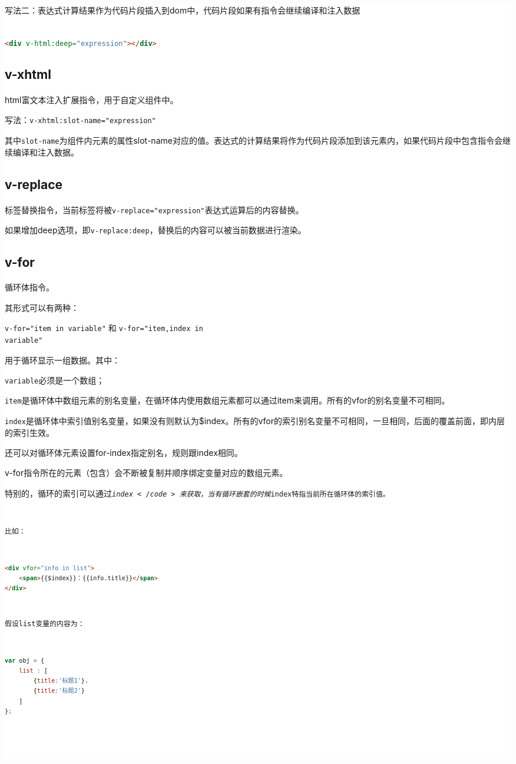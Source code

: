 写法二：表达式计算结果作为代码片段插入到dom中，代码片段如果有指令会继续编译和注入数据

```html

<div v-html:deep="expression"></div>

```

## v-xhtml

html富文本注入扩展指令，用于自定义组件中。

写法：<code>v-xhtml:slot-name="expression"</code>

其中<code>slot-name</code>为组件内元素的属性slot-name对应的值。表达式的计算结果将作为代码片段添加到该元素内，如果代码片段中包含指令会继续编译和注入数据。



## v-replace

标签替换指令，当前标签将被<code>v-replace="expression"</code>表达式运算后的内容替换。

如果增加deep选项，即<code>v-replace:deep</code>，替换后的内容可以被当前数据进行渲染。


## v-for

循环体指令。

其形式可以有两种：

<code>v-for="item in variable"</code> 和 <code>v-for="item,index in variable"</code>

用于循环显示一组数据。其中：

<code>variable</code>必须是一个数组；

<code>item</code>是循环体中数组元素的别名变量，在循环体内使用数组元素都可以通过item来调用。所有的vfor的别名变量不可相同。

<code>index</code>是循环体中索引值别名变量，如果没有则默认为$index。所有的vfor的索引别名变量不可相同，一旦相同，后面的覆盖前面，即内层的索引生效。

还可以对循环体元素设置for-index指定别名，规则跟index相同。

v-for指令所在的元素（包含）会不断被复制并顺序绑定变量对应的数组元素。

特别的，循环的索引可以通过<code>$index</code>来获取，当有循环嵌套的时候$index特指当前所在循环体的索引值。

比如：

```html
<div vfor="info in list">
    <span>{{$index}}：{{info.title}}</span>
</div>
```
假设list变量的内容为：
```javascript
var obj = {
    list : [
        {title:'标题1'},
        {title:'标题2'}
    ]
};
```
